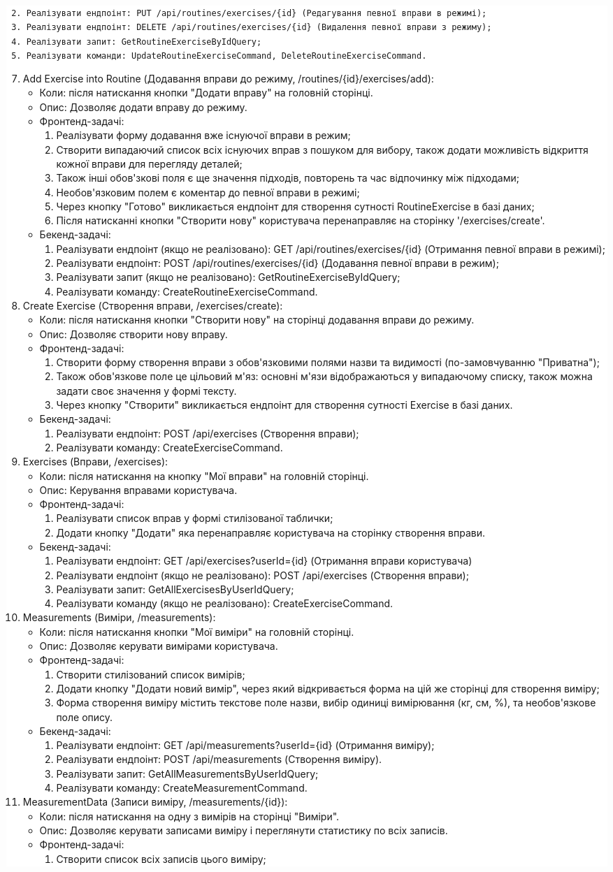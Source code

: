      2. Реалізувати ендпоінт: PUT /api/routines/exercises/{id} (Редагування певної вправи в режимі);
     3. Реалізувати ендпоінт: DELETE /api/routines/exercises/{id} (Видалення певної вправи з режиму);
     4. Реалізувати запит: GetRoutineExerciseByIdQuery;
     5. Реалізувати команди: UpdateRoutineExerciseCommand, DeleteRoutineExerciseCommand.
7. Add Exercise into Routine (Додавання вправи до режиму, /routines/{id}/exercises/add):
   - Коли: після натискання кнопки "Додати вправу" на головній сторінці.
   - Опис: Дозволяє додати вправу до режиму.
   - Фронтенд-задачі:
     1. Реалізувати форму додавання вже існуючої вправи в режим;
     2. Створити випадаючий список всіх існуючих вправ з пошуком для вибору, також додати можливість відкриття кожної вправи для перегляду деталей;
     3. Також інші обов'зкові поля є ще значення підходів, повторень та час відпочинку між підходами;
     4. Необов'язковим полем є коментар до певної вправи в режимі;
     5. Через кнопку "Готово" викликається ендпоінт для створення сутності RoutineExercise в базі даних;
     6. Після натисканні кнопки "Створити нову" користувача перенаправляє на сторінку '/exercises/create'.
   - Бекенд-задачі:
     1. Реалізувати ендпоінт (якщо не реалізовано): GET /api/routines/exercises/{id} (Отримання певної вправи в режимі);
     2. Реалізувати ендпоінт: POST /api/routines/exercises/{id} (Додавання певної вправи в режим);
     3. Реалізувати запит (якщо не реалізовано): GetRoutineExerciseByIdQuery;
     4. Реалізувати команду: CreateRoutineExerciseCommand.
8. Create Exercise (Створення вправи, /exercises/create):
   - Коли: після натискання кнопки "Створити нову" на сторінці додавання вправи до режиму.
   - Опис: Дозволяє створити нову вправу.
   - Фронтенд-задачі:
     1. Створити форму створення вправи з обов'язковими полями назви та видимості (по-замовчуванню "Приватна");
     2. Також обов'язкове поле це цільовий м'яз: основні м'язи відображаються у випадаючому списку, також можна задати своє значення у формі тексту.
     3. Через кнопку "Створити" викликається ендпоінт для створення сутності Exercise в базі даних.
   - Бекенд-задачі:
     1. Реалізувати ендпоінт: POST /api/exercises (Створення вправи);
     2. Реалізувати команду: CreateExerciseCommand.
9. Exercises (Вправи, /exercises):
   - Коли: після натискання на кнопку "Мої вправи" на головній сторінці.
   - Опис: Керування вправами користувача.
   - Фронтенд-задачі:
     1. Реалізувати список вправ у формі стилізованої таблички;
     2. Додати кнопку "Додати" яка перенаправляє користувача на сторінку створення вправи.
   - Бекенд-задачі:
     1. Реалізувати ендпоінт: GET /api/exercises?userId={id} (Отримання вправи користувача)
     2. Реалізувати ендпоінт (якщо не реалізовано): POST /api/exercises (Створення вправи);
     3. Реалізувати запит: GetAllExercisesByUserIdQuery;
     4. Реалізувати команду (якщо не реалізовано): CreateExerciseCommand.
10. Measurements (Виміри, /measurements):
    - Коли: після натискання кнопки "Мої виміри" на головній сторінці.
    - Опис: Дозволяє керувати вимірами користувача.
    - Фронтенд-задачі:
      1. Створити стилізований список вимірів;
      2. Додати кнопку "Додати новий вимір", через який відкривається форма на цій же сторінці для створення виміру;
      3. Форма створення виміру містить текстове поле назви, вибір одиниці вимірювання (кг, см, %), та необов'язкове поле опису.
    - Бекенд-задачі:
      1. Реалізувати ендпоінт: GET /api/measurements?userId={id} (Отримання виміру);
      2. Реалізувати ендпоінт: POST /api/measurements (Створення виміру).
      3. Реалізувати запит: GetAllMeasurementsByUserIdQuery;
      4. Реалізувати команду: CreateMeasurementCommand.
11. MeasurementData (Записи виміру, /measurements/{id}):
    - Коли: після натискання на одну з вимірів на сторінці "Виміри".
    - Опис: Дозволяє керувати записами виміру і переглянути статистику по всіх записів.
    - Фронтенд-задачі:
      1. Створити список всіх записів цього виміру;